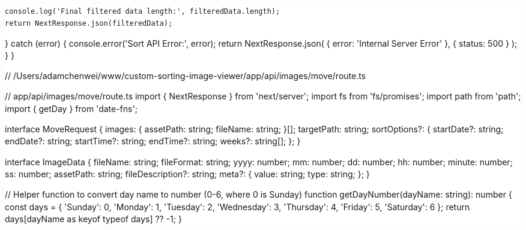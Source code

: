     console.log('Final filtered data length:', filteredData.length);
    return NextResponse.json(filteredData);

  } catch (error) {
    console.error('Sort API Error:', error);
    return NextResponse.json(
      { error: 'Internal Server Error' },
      { status: 500 }
    );
  }
}

// /Users/adamchenwei/www/custom-sorting-image-viewer/app/api/images/move/route.ts

// app/api/images/move/route.ts
import { NextResponse } from 'next/server';
import fs from 'fs/promises';
import path from 'path';
import { getDay } from 'date-fns';

interface MoveRequest {
  images: {
    assetPath: string;
    fileName: string;
  }[];
  targetPath: string;
  sortOptions?: {
    startDate?: string;
    endDate?: string;
    startTime?: string;
    endTime?: string;
    weeks?: string[];
  };
}

interface ImageData {
  fileName: string;
  fileFormat: string;
  yyyy: number;
  mm: number;
  dd: number;
  hh: number;
  minute: number;
  ss: number;
  assetPath: string;
  fileDescription?: string;
  meta?: {
    value: string;
    type: string;
  };
}

// Helper function to convert day name to number (0-6, where 0 is Sunday)
function getDayNumber(dayName: string): number {
  const days = {
    'Sunday': 0,
    'Monday': 1,
    'Tuesday': 2,
    'Wednesday': 3,
    'Thursday': 4,
    'Friday': 5,
    'Saturday': 6
  };
  return days[dayName as keyof typeof days] ?? -1;
}


  [key: string]: HolidayConfig;